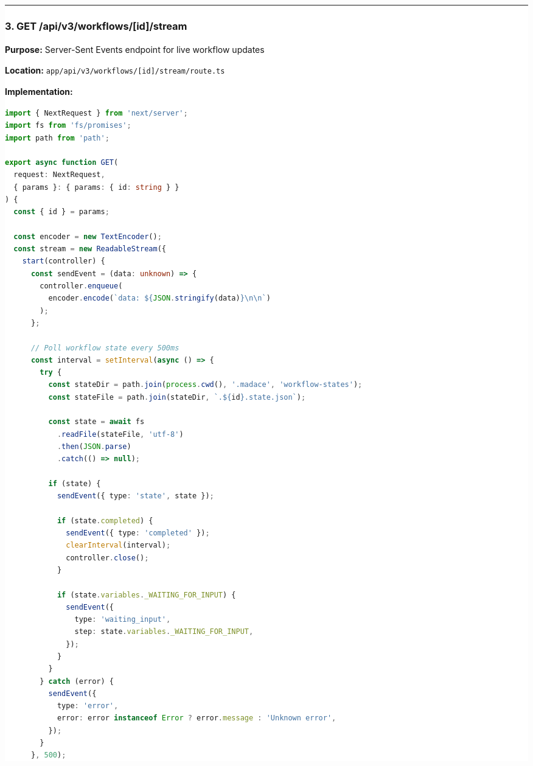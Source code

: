 
---

### 3. GET /api/v3/workflows/[id]/stream

**Purpose:** Server-Sent Events endpoint for live workflow updates

**Location:** `app/api/v3/workflows/[id]/stream/route.ts`

**Implementation:**
```typescript
import { NextRequest } from 'next/server';
import fs from 'fs/promises';
import path from 'path';

export async function GET(
  request: NextRequest,
  { params }: { params: { id: string } }
) {
  const { id } = params;

  const encoder = new TextEncoder();
  const stream = new ReadableStream({
    start(controller) {
      const sendEvent = (data: unknown) => {
        controller.enqueue(
          encoder.encode(`data: ${JSON.stringify(data)}\n\n`)
        );
      };

      // Poll workflow state every 500ms
      const interval = setInterval(async () => {
        try {
          const stateDir = path.join(process.cwd(), '.madace', 'workflow-states');
          const stateFile = path.join(stateDir, `.${id}.state.json`);

          const state = await fs
            .readFile(stateFile, 'utf-8')
            .then(JSON.parse)
            .catch(() => null);

          if (state) {
            sendEvent({ type: 'state', state });

            if (state.completed) {
              sendEvent({ type: 'completed' });
              clearInterval(interval);
              controller.close();
            }

            if (state.variables._WAITING_FOR_INPUT) {
              sendEvent({
                type: 'waiting_input',
                step: state.variables._WAITING_FOR_INPUT,
              });
            }
          }
        } catch (error) {
          sendEvent({
            type: 'error',
            error: error instanceof Error ? error.message : 'Unknown error',
          });
        }
      }, 500);

```